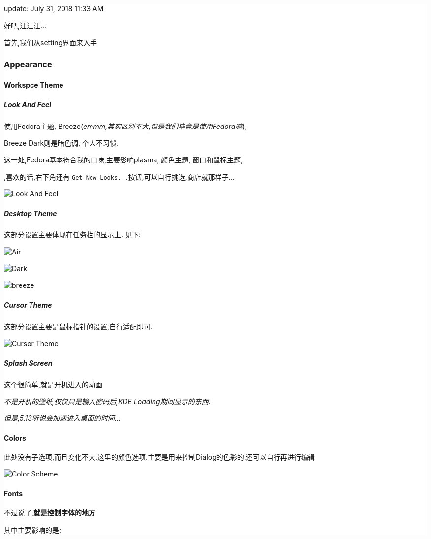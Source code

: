 update: July 31, 2018 11:33 AM

~~好吧,汪汪汪...~~

首先,我们从setting界面来入手

### Appearance

#### Workspce Theme

##### Look And Feel

使用Fedora主题, Breeze(*emmm,其实区别不大,但是我们毕竟是使用Fedora嘛*),

Breeze Dark则是暗色调, 个人不习惯.

这一处,Fedora基本符合我的口味,主要影响plasma, 颜色主题, 窗口和鼠标主题,

,喜欢的话,右下角还有 `Get New Looks...`按钮,可以自行挑选,商店就那样子...

![Look And Feel](http://p8pmsq2a4.bkt.clouddn.com/LookAndFeel.png)

##### Desktop Theme

这部分设置主要体现在任务栏的显示上. 见下:

![Air](http://p8pmsq2a4.bkt.clouddn.com/air.png)

![Dark](http://p8pmsq2a4.bkt.clouddn.com/dark.png)

![breeze](http://p8pmsq2a4.bkt.clouddn.com/breeze.png)

##### Cursor Theme

这部分设置主要是鼠标指针的设置,自行适配即可.

![Cursor Theme](http://p8pmsq2a4.bkt.clouddn.com/CursorTheme.png)

##### Splash Screen

这个很简单,就是开机进入的动画

*不是开机的壁纸,仅仅只是输入密码后,KDE Loading期间显示的东西.*

*但是,5.13听说会加速进入桌面的时间...*

#### Colors

此处没有子选项,而且变化不大.这里的颜色选项.主要是用来控制Dialog的色彩的.还可以自行再进行编辑

![Color Scheme](http://p8pmsq2a4.bkt.clouddn.com/ColorScheme.png)

#### Fonts

不过说了,**就是控制字体的地方**

其中主要影响的是: 
